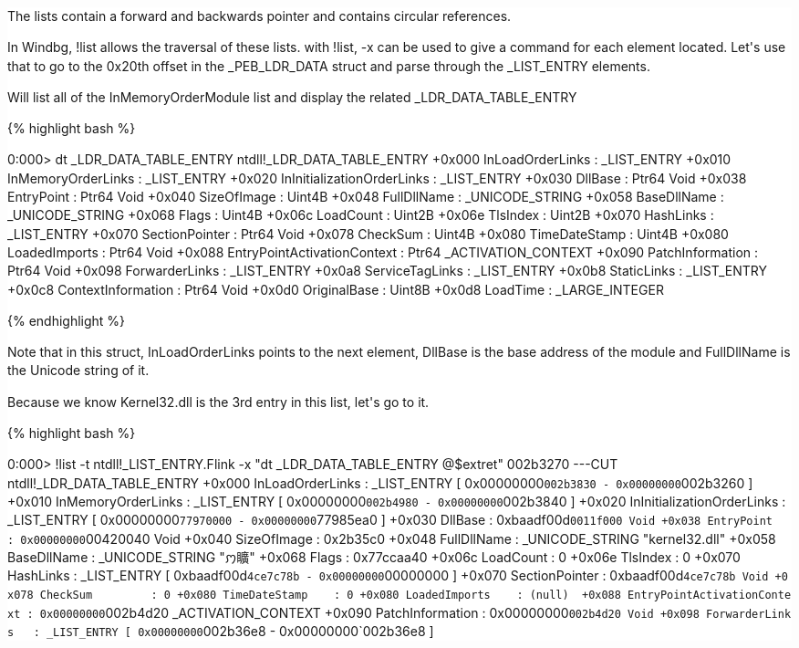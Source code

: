 The lists contain a forward and backwards pointer and contains circular references. 

In Windbg, !list allows the traversal of these lists. with !list, -x can be used to give a command for each element located. Let's use that to go to the 0x20th offset in the _PEB_LDR_DATA struct and parse through the _LIST_ENTRY elements. 

Will list all of the InMemoryOrderModule list and display the related _LDR_DATA_TABLE_ENTRY

{% highlight bash %}

   0:000> dt _LDR_DATA_TABLE_ENTRY
ntdll!_LDR_DATA_TABLE_ENTRY
   +0x000 InLoadOrderLinks : _LIST_ENTRY
   +0x010 InMemoryOrderLinks : _LIST_ENTRY
   +0x020 InInitializationOrderLinks : _LIST_ENTRY
   +0x030 DllBase          : Ptr64 Void
   +0x038 EntryPoint       : Ptr64 Void
   +0x040 SizeOfImage      : Uint4B
   +0x048 FullDllName      : _UNICODE_STRING
   +0x058 BaseDllName      : _UNICODE_STRING
   +0x068 Flags            : Uint4B
   +0x06c LoadCount        : Uint2B
   +0x06e TlsIndex         : Uint2B
   +0x070 HashLinks        : _LIST_ENTRY
   +0x070 SectionPointer   : Ptr64 Void
   +0x078 CheckSum         : Uint4B
   +0x080 TimeDateStamp    : Uint4B
   +0x080 LoadedImports    : Ptr64 Void
   +0x088 EntryPointActivationContext : Ptr64 _ACTIVATION_CONTEXT
   +0x090 PatchInformation : Ptr64 Void
   +0x098 ForwarderLinks   : _LIST_ENTRY
   +0x0a8 ServiceTagLinks  : _LIST_ENTRY
   +0x0b8 StaticLinks      : _LIST_ENTRY
   +0x0c8 ContextInformation : Ptr64 Void
   +0x0d0 OriginalBase     : Uint8B
   +0x0d8 LoadTime         : _LARGE_INTEGER

{% endhighlight %}
	   
Note that in this struct, InLoadOrderLinks points to the next element, DllBase is the base address of the module and FullDllName is the Unicode string of it. 

Because we know Kernel32.dll is the 3rd entry in this list, let's go to it.

{% highlight bash %} 

0:000> !list -t ntdll!_LIST_ENTRY.Flink  -x "dt _LDR_DATA_TABLE_ENTRY @$extret" 002b3270
---CUT
ntdll!_LDR_DATA_TABLE_ENTRY
   +0x000 InLoadOrderLinks : _LIST_ENTRY [ 0x00000000`002b3830 - 0x00000000`002b3260 ]
   +0x010 InMemoryOrderLinks : _LIST_ENTRY [ 0x00000000`002b4980 - 0x00000000`002b3840 ]
   +0x020 InInitializationOrderLinks : _LIST_ENTRY [ 0x00000000`77970000 - 0x00000000`77985ea0 ]
   +0x030 DllBase          : 0xbaadf00d`0011f000 Void
   +0x038 EntryPoint       : 0x00000000`00420040 Void
   +0x040 SizeOfImage      : 0x2b35c0
   +0x048 FullDllName      : _UNICODE_STRING "kernel32.dll"
   +0x058 BaseDllName      : _UNICODE_STRING "ꩀ矌"
   +0x068 Flags            : 0x77ccaa40
   +0x06c LoadCount        : 0
   +0x06e TlsIndex         : 0
   +0x070 HashLinks        : _LIST_ENTRY [ 0xbaadf00d`4ce7c78b - 0x00000000`00000000 ]
   +0x070 SectionPointer   : 0xbaadf00d`4ce7c78b Void
   +0x078 CheckSum         : 0
   +0x080 TimeDateStamp    : 0
   +0x080 LoadedImports    : (null) 
   +0x088 EntryPointActivationContext : 0x00000000`002b4d20 _ACTIVATION_CONTEXT
   +0x090 PatchInformation : 0x00000000`002b4d20 Void
   +0x098 ForwarderLinks   : _LIST_ENTRY [ 0x00000000`002b36e8 - 0x00000000`002b36e8 ]